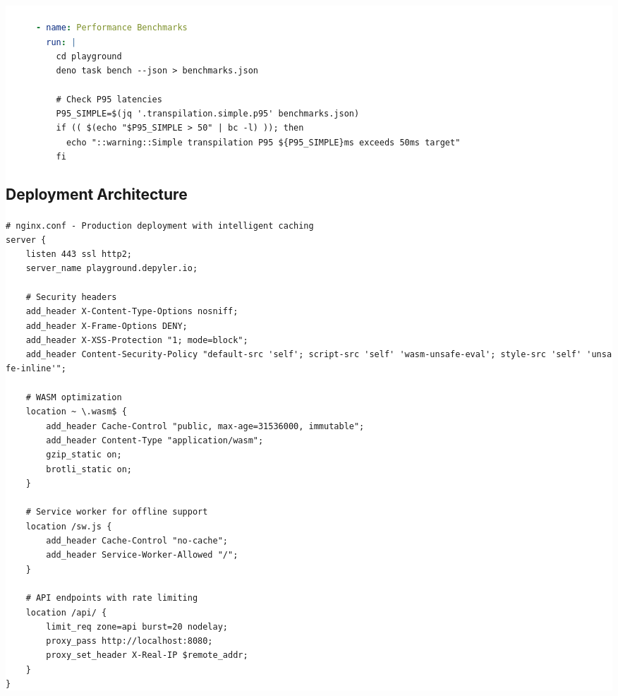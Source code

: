 ```yaml
      
      - name: Performance Benchmarks
        run: |
          cd playground
          deno task bench --json > benchmarks.json
          
          # Check P95 latencies
          P95_SIMPLE=$(jq '.transpilation.simple.p95' benchmarks.json)
          if (( $(echo "$P95_SIMPLE > 50" | bc -l) )); then
            echo "::warning::Simple transpilation P95 ${P95_SIMPLE}ms exceeds 50ms target"
          fi
```

## Deployment Architecture

```nginx
# nginx.conf - Production deployment with intelligent caching
server {
    listen 443 ssl http2;
    server_name playground.depyler.io;
    
    # Security headers
    add_header X-Content-Type-Options nosniff;
    add_header X-Frame-Options DENY;
    add_header X-XSS-Protection "1; mode=block";
    add_header Content-Security-Policy "default-src 'self'; script-src 'self' 'wasm-unsafe-eval'; style-src 'self' 'unsafe-inline'";
    
    # WASM optimization
    location ~ \.wasm$ {
        add_header Cache-Control "public, max-age=31536000, immutable";
        add_header Content-Type "application/wasm";
        gzip_static on;
        brotli_static on;
    }
    
    # Service worker for offline support
    location /sw.js {
        add_header Cache-Control "no-cache";
        add_header Service-Worker-Allowed "/";
    }
    
    # API endpoints with rate limiting
    location /api/ {
        limit_req zone=api burst=20 nodelay;
        proxy_pass http://localhost:8080;
        proxy_set_header X-Real-IP $remote_addr;
    }
}
```
